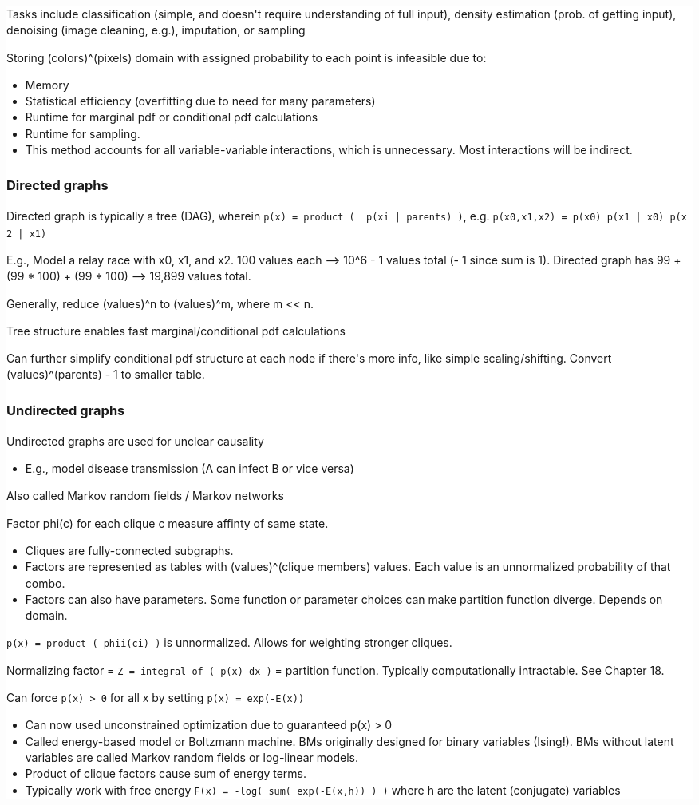 Tasks include classification (simple, and doesn't require understanding 
of full input), density estimation (prob. of getting input), 
denoising (image cleaning, e.g.), imputation, or sampling

Storing (colors)^(pixels) domain with assigned probability to each 
point is infeasible due to: 
  * Memory
  * Statistical efficiency (overfitting due to need for many 
  parameters)
  * Runtime for marginal pdf or conditional pdf calculations
  * Runtime for sampling.
  * This method accounts for all variable-variable interactions, 
  which is unnecessary. Most interactions will be indirect.

### Directed graphs

Directed graph is typically a tree (DAG), wherein `p(x) = product ( 
p(xi | parents) )`, e.g. `p(x0,x1,x2) = p(x0) p(x1 | x0) p(x2 | x1)`

E.g., Model a relay race with x0, x1, and x2. 100 values each --> 
10^6 - 1 values total (- 1 since sum is 1). Directed graph has 99 + 
(99 * 100) + (99 * 100) --> 19,899 values total.

Generally, reduce (values)^n to (values)^m, where m << n.
 
Tree structure enables fast marginal/conditional pdf calculations

Can further simplify conditional pdf structure at each node if 
there's more info, like simple scaling/shifting. Convert 
(values)^(parents) - 1 to smaller table.

### Undirected graphs 

Undirected graphs are used for unclear causality
  * E.g., model disease transmission (A can infect B or vice versa)

Also called Markov random fields / Markov networks

Factor phi(c) for each clique c measure affinty of same state.
  * Cliques are fully-connected subgraphs.
  * Factors are represented as tables with (values)^(clique members) 
  values. Each value is an unnormalized probability of that combo.
  * Factors can also have parameters. Some function or parameter 
  choices can make partition function diverge. Depends on domain.

`p(x) = product ( phii(ci) )` is unnormalized. Allows for weighting 
stronger cliques.

Normalizing factor = `Z = integral of ( p(x) dx )` = partition 
function. Typically computationally intractable. See Chapter 18.
 
Can force `p(x) > 0` for all x by setting `p(x) = exp(-E(x))`
  * Can now used unconstrained optimization due to guaranteed p(x) > 0
  * Called energy-based model or Boltzmann machine. BMs originally 
  designed for binary variables (Ising!). BMs without latent 
  variables are called Markov random fields or log-linear models.
  * Product of clique factors cause sum of energy terms.
  * Typically work with free energy `F(x) = -log( sum( exp(-E(x,h)) ) )` 
  where h are the latent (conjugate) variables
